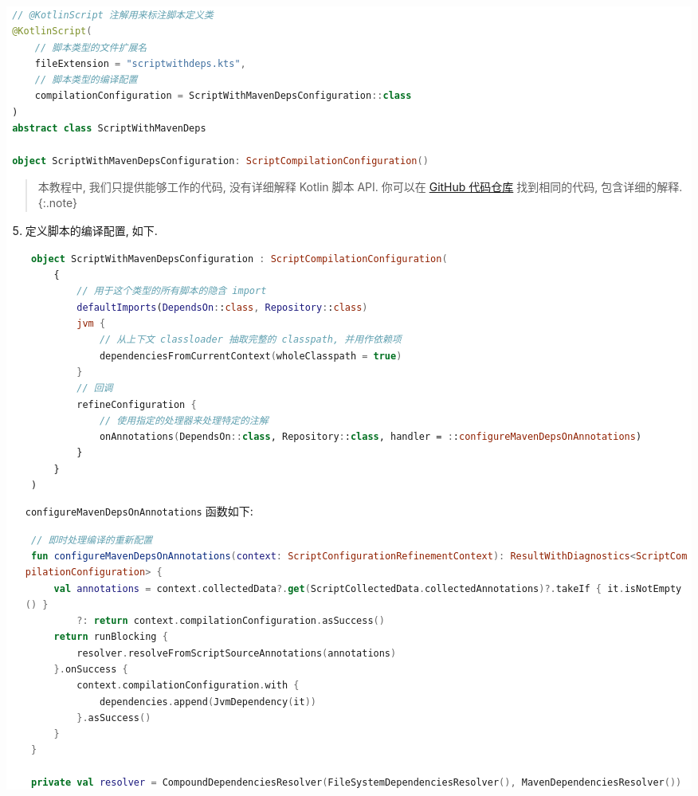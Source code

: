    ```kotlin
    // @KotlinScript 注解用来标注脚本定义类
    @KotlinScript(
        // 脚本类型的文件扩展名
        fileExtension = "scriptwithdeps.kts",
        // 脚本类型的编译配置 
        compilationConfiguration = ScriptWithMavenDepsConfiguration::class
    )
    abstract class ScriptWithMavenDeps

    object ScriptWithMavenDepsConfiguration: ScriptCompilationConfiguration()
   ```

   > 本教程中, 我们只提供能够工作的代码, 没有详细解释 Kotlin 脚本 API.
   > 你可以在 [GitHub 代码仓库](https://github.com/Kotlin/kotlin-script-examples/blob/master/jvm/basic/jvm-maven-deps/script/src/main/kotlin/org/jetbrains/kotlin/script/examples/jvm/resolve/maven/scriptDef.kt)
   > 找到相同的代码, 包含详细的解释.
   {:.note}

5. 定义脚本的编译配置, 如下.

   ```kotlin
    object ScriptWithMavenDepsConfiguration : ScriptCompilationConfiguration(
        {
            // 用于这个类型的所有脚本的隐含 import
            defaultImports(DependsOn::class, Repository::class)
            jvm {
                // 从上下文 classloader 抽取完整的 classpath, 并用作依赖项
                dependenciesFromCurrentContext(wholeClasspath = true) 
            }
            // 回调
            refineConfiguration {
                // 使用指定的处理器来处理特定的注解
                onAnnotations(DependsOn::class, Repository::class, handler = ::configureMavenDepsOnAnnotations)
            }
        }
    )
   ```

   `configureMavenDepsOnAnnotations` 函数如下:

   ```kotlin
    // 即时处理编译的重新配置
    fun configureMavenDepsOnAnnotations(context: ScriptConfigurationRefinementContext): ResultWithDiagnostics<ScriptCompilationConfiguration> {
        val annotations = context.collectedData?.get(ScriptCollectedData.collectedAnnotations)?.takeIf { it.isNotEmpty() }
            ?: return context.compilationConfiguration.asSuccess()
        return runBlocking {
            resolver.resolveFromScriptSourceAnnotations(annotations)
        }.onSuccess {
            context.compilationConfiguration.with { 
                dependencies.append(JvmDependency(it))
            }.asSuccess()
        }
    }
    
    private val resolver = CompoundDependenciesResolver(FileSystemDependenciesResolver(), MavenDependenciesResolver())
   ```
